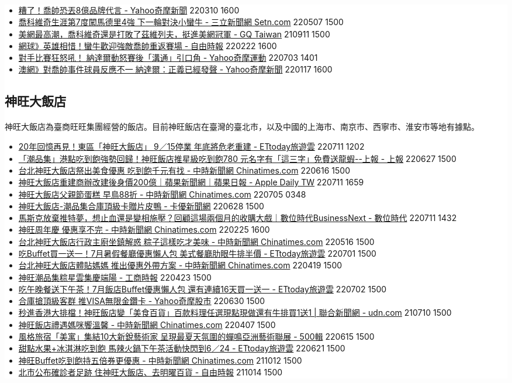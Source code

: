 - [糟了！喬帥恐丟8億品牌代言 - Yahoo奇摩新聞](https://tw.news.yahoo.com/%E7%B3%9F%E4%BA%86-%E5%96%AC%E5%B8%A5%E6%81%90%E4%B8%9F8%E5%84%84%E5%93%81%E7%89%8C%E4%BB%A3%E8%A8%80-050807324.html "糟了！喬帥恐丟8億品牌代言 - Yahoo奇摩新聞") 220310 1600
- [喬科維奇生涯第7度闖馬德里4強 下一輪對決小蠻牛 - 三立新聞網 Setn.com](https://www.setn.com/News.aspx?NewsID=1111980 "喬科維奇生涯第7度闖馬德里4強 下一輪對決小蠻牛 - 三立新聞網 Setn.com") 220507 1500
- [美網最高潮，喬科維奇還是打敗了茲維列夫，挺進美網冠軍 - GQ Taiwan](https://www.gq.com.tw/entertainment/article/%E5%96%AC%E7%A7%91%E7%B6%AD%E5%A5%87%E7%BE%8E%E7%B6%B2 "美網最高潮，喬科維奇還是打敗了茲維列夫，挺進美網冠軍 - GQ Taiwan") 210911 1500
- [網球》英雄相惜！蠻牛歡迎強敵喬帥重返賽場 - 自由時報](https://sports.ltn.com.tw/news/breakingnews/3836978 "網球》英雄相惜！蠻牛歡迎強敵喬帥重返賽場 - 自由時報") 220222 1600
- [對手比賽狂怒吼！ 納達爾動怒賽後「溝通」引口角 - Yahoo奇摩運動](https://tw.sports.yahoo.com/news/%E5%B0%8D%E6%89%8B%E6%AF%94%E8%B3%BD%E7%8B%82%E6%80%92%E5%90%BC-%E7%B4%8D%E9%81%94%E7%88%BE%E5%8B%95%E6%80%92%E8%B3%BD%E5%BE%8C-%E6%BA%9D%E9%80%9A-%E5%BC%95%E5%8F%A3%E8%A7%92-060124459.html?bcmt=1 "對手比賽狂怒吼！ 納達爾動怒賽後「溝通」引口角 - Yahoo奇摩運動") 220703 1401
- [澳網》對喬帥事件球員反應不一 納達爾：正義已經發聲 - Yahoo奇摩新聞](https://tw.news.yahoo.com/%E6%BE%B3%E7%B6%B2-%E5%B0%8D%E5%96%AC%E5%B8%A5%E4%BA%8B%E4%BB%B6%E7%90%83%E5%93%A1%E5%8F%8D%E6%87%89%E4%B8%8D-%E7%B4%8D%E9%81%94%E7%88%BE-%E6%AD%A3%E7%BE%A9%E5%B7%B2%E7%B6%93%E7%99%BC%E8%81%B2-182410686.html "澳網》對喬帥事件球員反應不一 納達爾：正義已經發聲 - Yahoo奇摩新聞") 220117 1600

## 神旺大飯店

神旺大飯店為臺商旺旺集團經營的飯店。目前神旺飯店在臺灣的臺北市，以及中國的上海市、南京市、西寧市、淮安市等地有據點。
- [20年回憶再見！東區「神旺大飯店」 9／15停業 年底將危老重建 - ETtoday旅遊雲](https://travel.ettoday.net/article/2291662.htm "20年回憶再見！東區「神旺大飯店」 9／15停業 年底將危老重建 - ETtoday旅遊雲") 220711 1202
- [「潮品集」港點吃到飽強勢回歸！神旺飯店推星級吃到飽780 元名字有「這三字」免費送龍蝦--上報 - 上報](https://www.upmedia.mg/news_info.php?Type=5&SerialNo=147812 "「潮品集」港點吃到飽強勢回歸！神旺飯店推星級吃到飽780 元名字有「這三字」免費送龍蝦--上報 - 上報") 220627 1500
- [台北神旺大飯店祭出美食優惠 吃到飽千元有找 - 中時新聞網 Chinatimes.com](https://www.chinatimes.com/realtimenews/20220616004807-260405 "台北神旺大飯店祭出美食優惠 吃到飽千元有找 - 中時新聞網 Chinatimes.com") 220616 1500
- [神旺大飯店重建商辦改建後身價200億｜蘋果新聞網｜蘋果日報 - Apple Daily TW](https://www.appledaily.com.tw/property/20220711/EDC6108EBC8FBD3E27560DAE39 "神旺大飯店重建商辦改建後身價200億｜蘋果新聞網｜蘋果日報 - Apple Daily TW") 220711 1659
- [神旺大飯店父親節蛋糕 早鳥88折 - 中時新聞網 Chinatimes.com](https://www.chinatimes.com/newspapers/20220705000553-260113 "神旺大飯店父親節蛋糕 早鳥88折 - 中時新聞網 Chinatimes.com") 220705 0348
- [神旺大飯店-潮品集合庫頂級卡贈片皮鴨 - 卡優新聞網](https://www.cardu.com.tw/message/detail.php?47190 "神旺大飯店-潮品集合庫頂級卡贈片皮鴨 - 卡優新聞網") 220628 1500
- [馬斯克放棄推特夢，想止血還是變相施壓？回顧這場兩個月的收購大戲｜數位時代BusinessNext - 數位時代](https://www.bnext.com.tw/article/70550/musk-twitter--purchase-stop-gk "馬斯克放棄推特夢，想止血還是變相施壓？回顧這場兩個月的收購大戲｜數位時代BusinessNext - 數位時代") 220711 1432
- [神旺周年慶 優惠享不完 - 中時新聞網 Chinatimes.com](https://www.chinatimes.com/newspapers/20220225000631-260113 "神旺周年慶 優惠享不完 - 中時新聞網 Chinatimes.com") 220225 1600
- [台北神旺大飯店行政主廚坐鎮解惑 粽子這樣吃才美味 - 中時新聞網 Chinatimes.com](https://www.chinatimes.com/realtimenews/20220516003111-260405 "台北神旺大飯店行政主廚坐鎮解惑 粽子這樣吃才美味 - 中時新聞網 Chinatimes.com") 220516 1500
- [吃Buffet買一送一！7月暑假餐廳優惠懶人包 美式餐廳肋眼牛排半價 - ETtoday旅遊雲](https://travel.ettoday.net/article/2284436.htm "吃Buffet買一送一！7月暑假餐廳優惠懶人包 美式餐廳肋眼牛排半價 - ETtoday旅遊雲") 220701 1500
- [台北神旺大飯店體貼媽媽 推出優惠外帶方案 - 中時新聞網 Chinatimes.com](https://www.chinatimes.com/realtimenews/20220419004001-260405 "台北神旺大飯店體貼媽媽 推出優惠外帶方案 - 中時新聞網 Chinatimes.com") 220419 1500
- [神旺潮品集粽星雲集慶端陽 - 工商時報](https://ctee.com.tw/lohas/food/632080.html "神旺潮品集粽星雲集慶端陽 - 工商時報") 220423 1500
- [吃午晚餐送下午茶！7月飯店Buffet優惠懶人包 還有連續16天買一送一 - ETtoday旅遊雲](https://travel.ettoday.net/article/2285219.htm "吃午晚餐送下午茶！7月飯店Buffet優惠懶人包 還有連續16天買一送一 - ETtoday旅遊雲") 220702 1500
- [合庫搶頂級客群 推VISA無限金鑽卡 - Yahoo奇摩股市](https://tw.stock.yahoo.com/news/%E5%90%88%E5%BA%AB%E6%90%B6%E9%A0%82%E7%B4%9A%E5%AE%A2%E7%BE%A4-%E6%8E%A8visa%E7%84%A1%E9%99%90%E9%87%91%E9%91%BD%E5%8D%A1-201000571.html "合庫搶頂級客群 推VISA無限金鑽卡 - Yahoo奇摩股市") 220630 1500
- [秒進香港大排檔！神旺飯店變「美食百貨」百款料理任選現點現做還有牛排買1送1 | 聯合新聞網 - udn.com](https://udn.com/news/story/7193/5591890 "秒進香港大排檔！神旺飯店變「美食百貨」百款料理任選現點現做還有牛排買1送1 | 聯合新聞網 - udn.com") 210710 1500
- [神旺飯店禮遇媽咪饗溫馨 - 中時新聞網 Chinatimes.com](https://www.chinatimes.com/newspapers/20220407000638-260113 "神旺飯店禮遇媽咪饗溫馨 - 中時新聞網 Chinatimes.com") 220407 1500
- [風格旅宿「美寓」集結10大新銳藝術家 呈現最夏天氛圍的蟬鳴亞洲藝術聯展 - 500輯](https://500times.udn.com/wtimes/story/12672/6390540 "風格旅宿「美寓」集結10大新銳藝術家 呈現最夏天氛圍的蟬鳴亞洲藝術聯展 - 500輯") 220615 1500
- [甜點水果+冰淇淋吃到飽 馬辣火鍋下午茶活動快閃到6／24 - ETtoday旅遊雲](https://travel.ettoday.net/article/2277787.htm "甜點水果+冰淇淋吃到飽 馬辣火鍋下午茶活動快閃到6／24 - ETtoday旅遊雲") 220621 1500
- [神旺Buffet吃到飽持五倍券更優惠 - 中時新聞網 Chinatimes.com](https://www.chinatimes.com/newspapers/20211012000485-260112 "神旺Buffet吃到飽持五倍券更優惠 - 中時新聞網 Chinatimes.com") 211012 1500
- [北市公布確診者足跡 住神旺大飯店、去明曜百貨 - 自由時報](https://news.ltn.com.tw/news/life/breakingnews/3703815 "北市公布確診者足跡 住神旺大飯店、去明曜百貨 - 自由時報") 211014 1500
